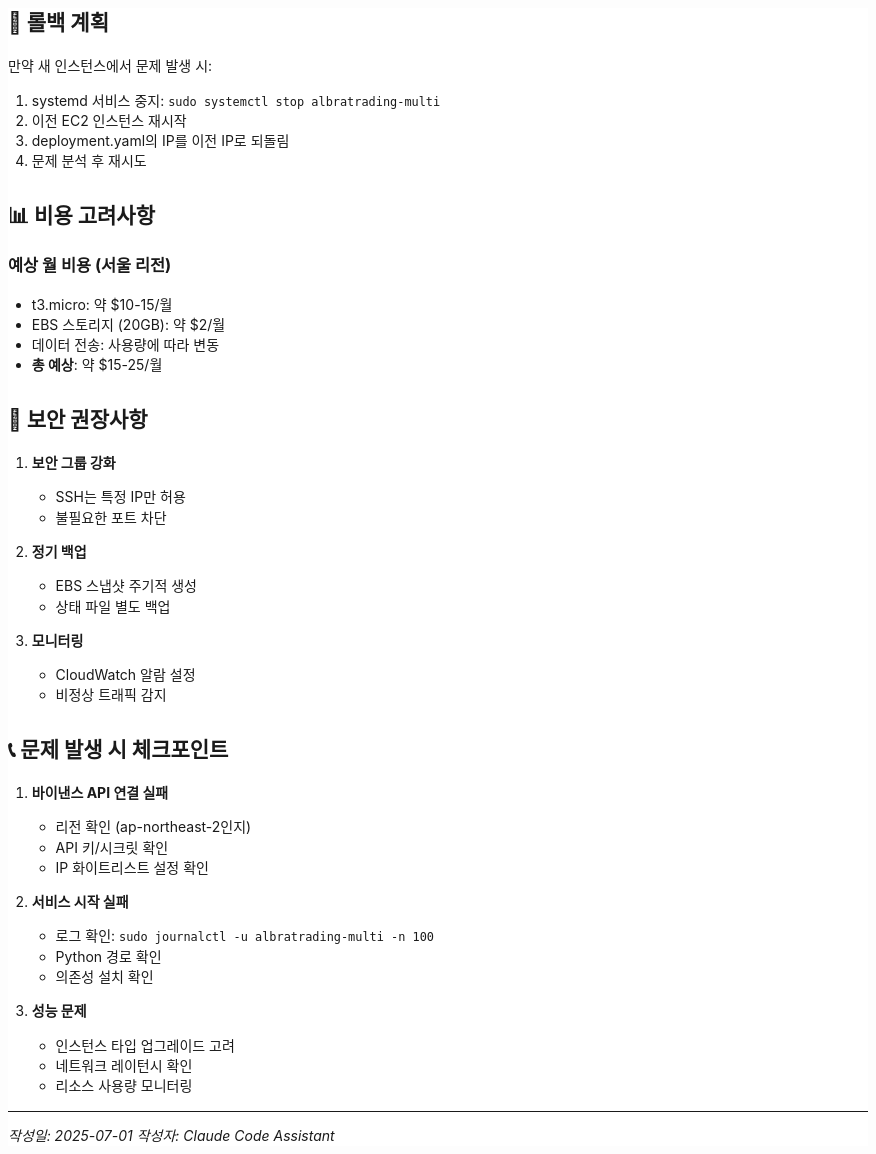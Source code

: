 ## 🚨 롤백 계획

만약 새 인스턴스에서 문제 발생 시:
1. systemd 서비스 중지: `sudo systemctl stop albratrading-multi`
2. 이전 EC2 인스턴스 재시작
3. deployment.yaml의 IP를 이전 IP로 되돌림
4. 문제 분석 후 재시도

## 📊 비용 고려사항

### 예상 월 비용 (서울 리전)
- t3.micro: 약 $10-15/월
- EBS 스토리지 (20GB): 약 $2/월
- 데이터 전송: 사용량에 따라 변동
- **총 예상**: 약 $15-25/월

## 🔐 보안 권장사항

1. **보안 그룹 강화**
   - SSH는 특정 IP만 허용
   - 불필요한 포트 차단
   
2. **정기 백업**
   - EBS 스냅샷 주기적 생성
   - 상태 파일 별도 백업

3. **모니터링**
   - CloudWatch 알람 설정
   - 비정상 트래픽 감지

## 📞 문제 발생 시 체크포인트

1. **바이낸스 API 연결 실패**
   - 리전 확인 (ap-northeast-2인지)
   - API 키/시크릿 확인
   - IP 화이트리스트 설정 확인

2. **서비스 시작 실패**
   - 로그 확인: `sudo journalctl -u albratrading-multi -n 100`
   - Python 경로 확인
   - 의존성 설치 확인

3. **성능 문제**
   - 인스턴스 타입 업그레이드 고려
   - 네트워크 레이턴시 확인
   - 리소스 사용량 모니터링

---
*작성일: 2025-07-01*
*작성자: Claude Code Assistant*
